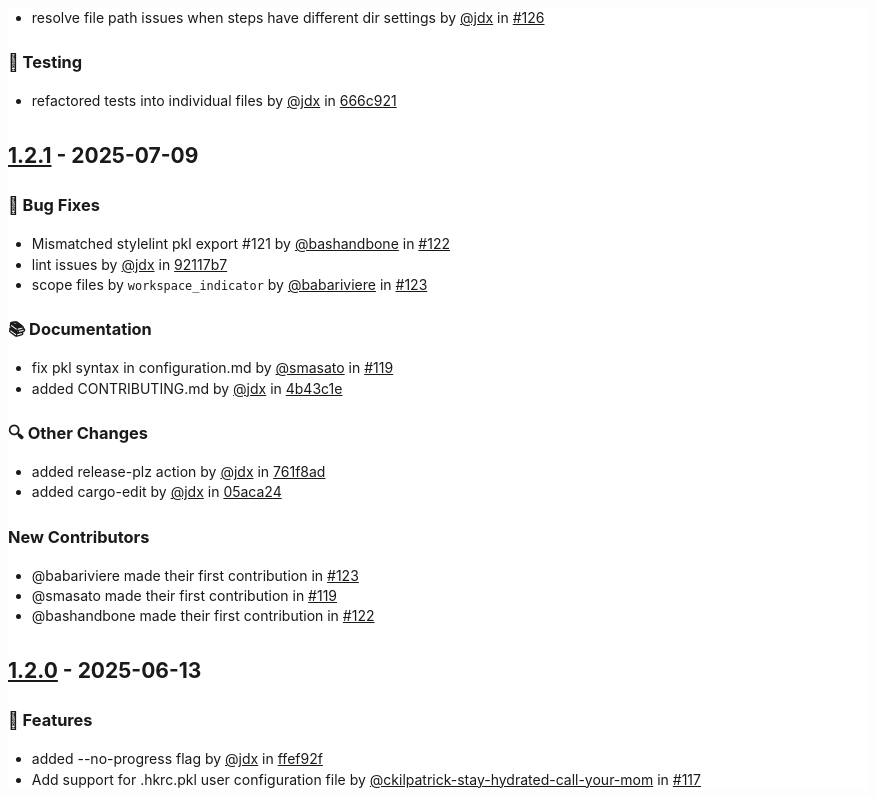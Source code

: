 - resolve file path issues when steps have different dir settings by [@jdx](https://github.com/jdx) in [#126](https://github.com/jdx/hk/pull/126)

### 🧪 Testing

- refactored tests into individual files by [@jdx](https://github.com/jdx) in [666c921](https://github.com/jdx/hk/commit/666c9217e957723264238ac60f86fd8cb2384727)

## [1.2.1](https://github.com/jdx/hk/compare/v1.2.0..v1.2.1) - 2025-07-09

### 🐛 Bug Fixes

- Mismatched stylelint pkl export #121 by [@bashandbone](https://github.com/bashandbone) in [#122](https://github.com/jdx/hk/pull/122)
- lint issues by [@jdx](https://github.com/jdx) in [92117b7](https://github.com/jdx/hk/commit/92117b7c52b36ac3fd42334389dea55d497355fb)
- scope files by `workspace_indicator` by [@babariviere](https://github.com/babariviere) in [#123](https://github.com/jdx/hk/pull/123)

### 📚 Documentation

- fix pkl syntax in configuration.md by [@smasato](https://github.com/smasato) in [#119](https://github.com/jdx/hk/pull/119)
- added CONTRIBUTING.md by [@jdx](https://github.com/jdx) in [4b43c1e](https://github.com/jdx/hk/commit/4b43c1ea7319d63fd7f0c73d579ca9bba27e3522)

### 🔍 Other Changes

- added release-plz action by [@jdx](https://github.com/jdx) in [761f8ad](https://github.com/jdx/hk/commit/761f8ad46b66690017da64744ab07e20433cb209)
- added cargo-edit by [@jdx](https://github.com/jdx) in [05aca24](https://github.com/jdx/hk/commit/05aca2440e70d9435dfa18f9c233ece899a41c6d)

### New Contributors

- @babariviere made their first contribution in [#123](https://github.com/jdx/hk/pull/123)
- @smasato made their first contribution in [#119](https://github.com/jdx/hk/pull/119)
- @bashandbone made their first contribution in [#122](https://github.com/jdx/hk/pull/122)

## [1.2.0](https://github.com/jdx/hk/compare/v1.1.2..v1.2.0) - 2025-06-13

### 🚀 Features

- added --no-progress flag by [@jdx](https://github.com/jdx) in [ffef92f](https://github.com/jdx/hk/commit/ffef92f27afac702bf37423286ad9a75b4cc0fc7)
- Add support for .hkrc.pkl user configuration file by [@ckilpatrick-stay-hydrated-call-your-mom](https://github.com/ckilpatrick-stay-hydrated-call-your-mom) in [#117](https://github.com/jdx/hk/pull/117)
